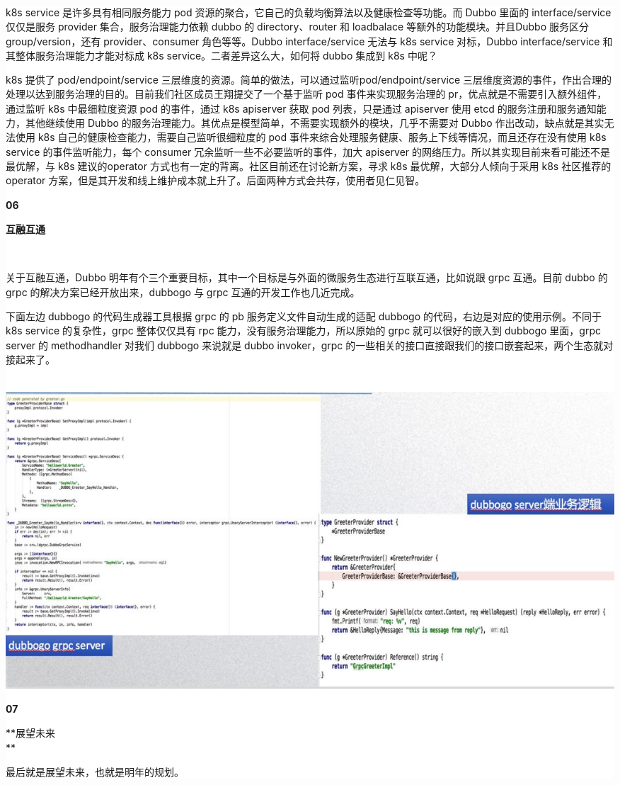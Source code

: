 k8s service 是许多具有相同服务能力 pod 资源的聚合，它自己的负载均衡算法以及健康检查等功能。而 Dubbo 里面的 interface/service 仅仅是服务 provider 集合，服务治理能力依赖 dubbo 的 directory、router 和 loadbalace 等额外的功能模块。并且Dubbo 服务区分 group/version，还有 provider、consumer 角色等等。Dubbo interface/service 无法与 k8s service 对标，Dubbo interface/service 和其整体服务治理能力才能对标成 k8s service。二者差异这么大，如何将 dubbo 集成到 k8s 中呢？

k8s 提供了 pod/endpoint/service 三层维度的资源。简单的做法，可以通过监听pod/endpoint/service 三层维度资源的事件，作出合理的处理以达到服务治理的目的。目前我们社区成员王翔提交了一个基于监听 pod 事件来实现服务治理的 pr，优点就是不需要引入额外组件，通过监听 k8s 中最细粒度资源 pod 的事件，通过 k8s apiserver 获取 pod 列表，只是通过 apiserver 使用 etcd 的服务注册和服务通知能力，其他继续使用 Dubbo 的服务治理能力。其优点是模型简单，不需要实现额外的模块，几乎不需要对 Dubbo 作出改动，缺点就是其实无法使用 k8s 自己的健康检查能力，需要自己监听很细粒度的 pod 事件来综合处理服务健康、服务上下线等情况，而且还存在没有使用 k8s service 的事件监听能力，每个 consumer 冗余监听一些不必要监听的事件，加大 apiserver 的网络压力。所以其实现目前来看可能还不是最优解，与 k8s 建议的operator 方式也有一定的背离。社区目前还在讨论新方案，寻求 k8s 最优解，大部分人倾向于采用 k8s 社区推荐的 operator 方案，但是其开发和线上维护成本就上升了。后面两种方式会共存，使用者见仁见智。

**06**

**互融互通**

  

关于互融互通，Dubbo 明年有个三个重要目标，其中一个目标是与外面的微服务生态进行互联互通，比如说跟 grpc 互通。目前 dubbo 的 grpc 的解决方案已经开放出来，dubbogo 与 grpc 互通的开发工作也几近完成。

下面左边 dubbogo 的代码生成器工具根据 grpc 的 pb 服务定义文件自动生成的适配 dubbogo 的代码，右边是对应的使用示例。不同于 k8s service 的复杂性，grpc 整体仅仅具有 rpc 能力，没有服务治理能力，所以原始的 grpc 就可以很好的嵌入到 dubbogo 里面，grpc server 的 methodhandler 对我们 dubbogo 来说就是 dubbo invoker，grpc 的一些相关的接口直接跟我们的接口嵌套起来，两个生态就对接起来了。

      ![](../../pic/arch/dubbo-go-review-and-future-z.jpg)

**07**

**展望未来  
**

 

最后就是展望未来，也就是明年的规划。
